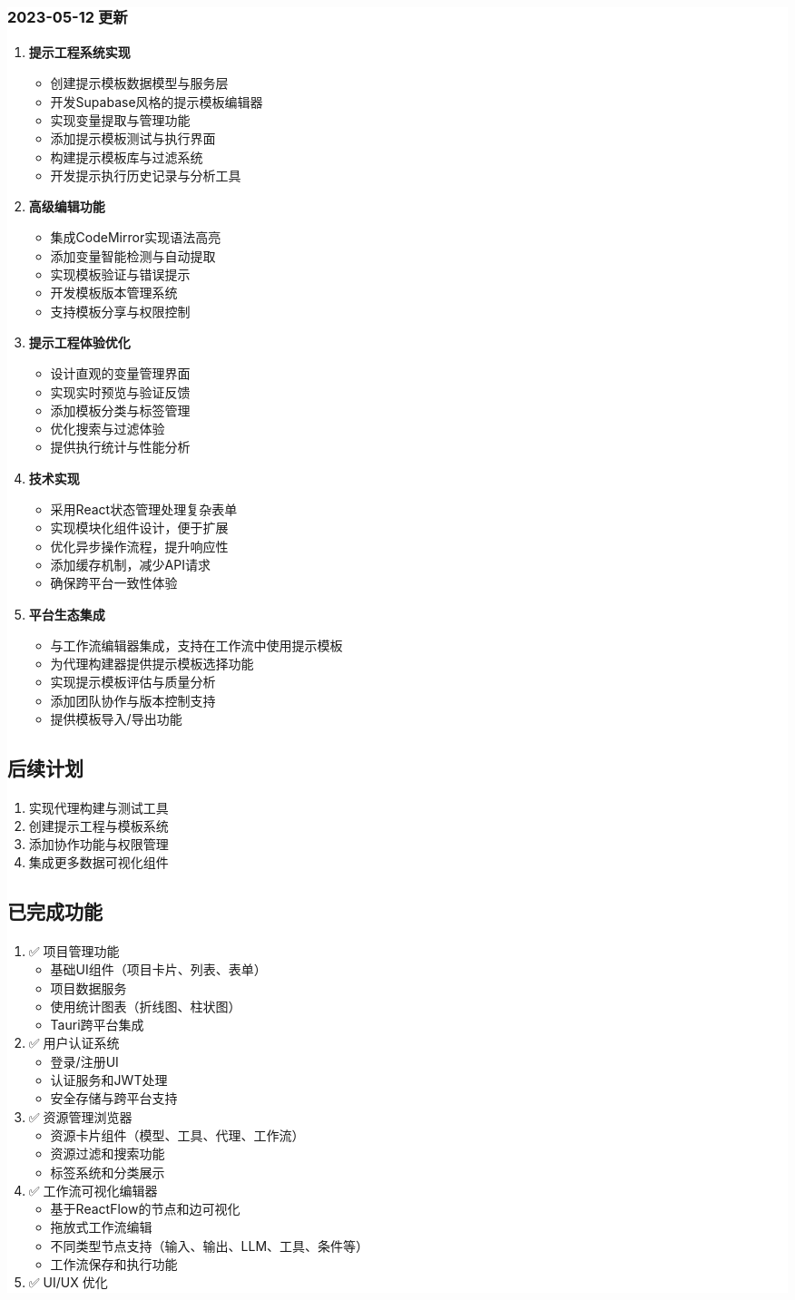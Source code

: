 ### 2023-05-12 更新
1. **提示工程系统实现**
   - 创建提示模板数据模型与服务层
   - 开发Supabase风格的提示模板编辑器
   - 实现变量提取与管理功能
   - 添加提示模板测试与执行界面
   - 构建提示模板库与过滤系统
   - 开发提示执行历史记录与分析工具

2. **高级编辑功能**
   - 集成CodeMirror实现语法高亮
   - 添加变量智能检测与自动提取
   - 实现模板验证与错误提示
   - 开发模板版本管理系统
   - 支持模板分享与权限控制

3. **提示工程体验优化**
   - 设计直观的变量管理界面
   - 实现实时预览与验证反馈
   - 添加模板分类与标签管理
   - 优化搜索与过滤体验
   - 提供执行统计与性能分析

4. **技术实现**
   - 采用React状态管理处理复杂表单
   - 实现模块化组件设计，便于扩展
   - 优化异步操作流程，提升响应性
   - 添加缓存机制，减少API请求
   - 确保跨平台一致性体验
   
5. **平台生态集成**
   - 与工作流编辑器集成，支持在工作流中使用提示模板
   - 为代理构建器提供提示模板选择功能
   - 实现提示模板评估与质量分析
   - 添加团队协作与版本控制支持
   - 提供模板导入/导出功能

## 后续计划
1. 实现代理构建与测试工具
2. 创建提示工程与模板系统
3. 添加协作功能与权限管理
4. 集成更多数据可视化组件

## 已完成功能
1. ✅ 项目管理功能
   - 基础UI组件（项目卡片、列表、表单）
   - 项目数据服务
   - 使用统计图表（折线图、柱状图）
   - Tauri跨平台集成
2. ✅ 用户认证系统
   - 登录/注册UI
   - 认证服务和JWT处理
   - 安全存储与跨平台支持
3. ✅ 资源管理浏览器
   - 资源卡片组件（模型、工具、代理、工作流）
   - 资源过滤和搜索功能
   - 标签系统和分类展示
4. ✅ 工作流可视化编辑器
   - 基于ReactFlow的节点和边可视化
   - 拖放式工作流编辑
   - 不同类型节点支持（输入、输出、LLM、工具、条件等）
   - 工作流保存和执行功能
5. ✅ UI/UX 优化